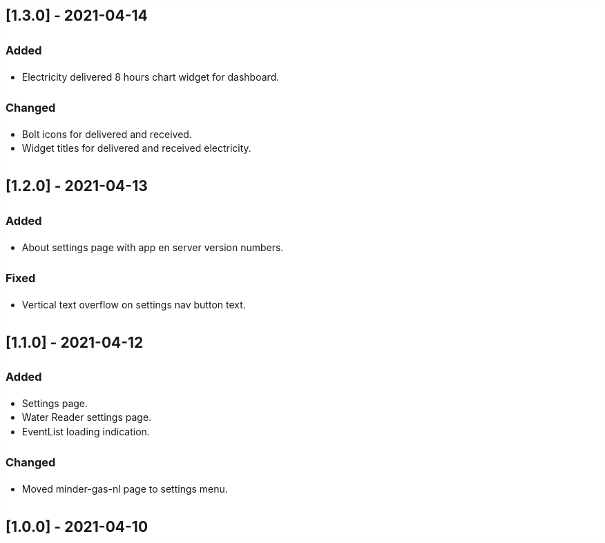 ## [1.3.0] - 2021-04-14
### Added
- Electricity delivered 8 hours chart widget for dashboard.

### Changed
- Bolt icons for delivered and received.
- Widget titles for delivered and received electricity.

## [1.2.0] - 2021-04-13
### Added
- About settings page with app en server version numbers.

### Fixed
- Vertical text overflow on settings nav button text.

## [1.1.0] - 2021-04-12
### Added
- Settings page.
- Water Reader settings page.
- EventList loading indication.

### Changed
- Moved minder-gas-nl page to settings menu.

## [1.0.0] - 2021-04-10